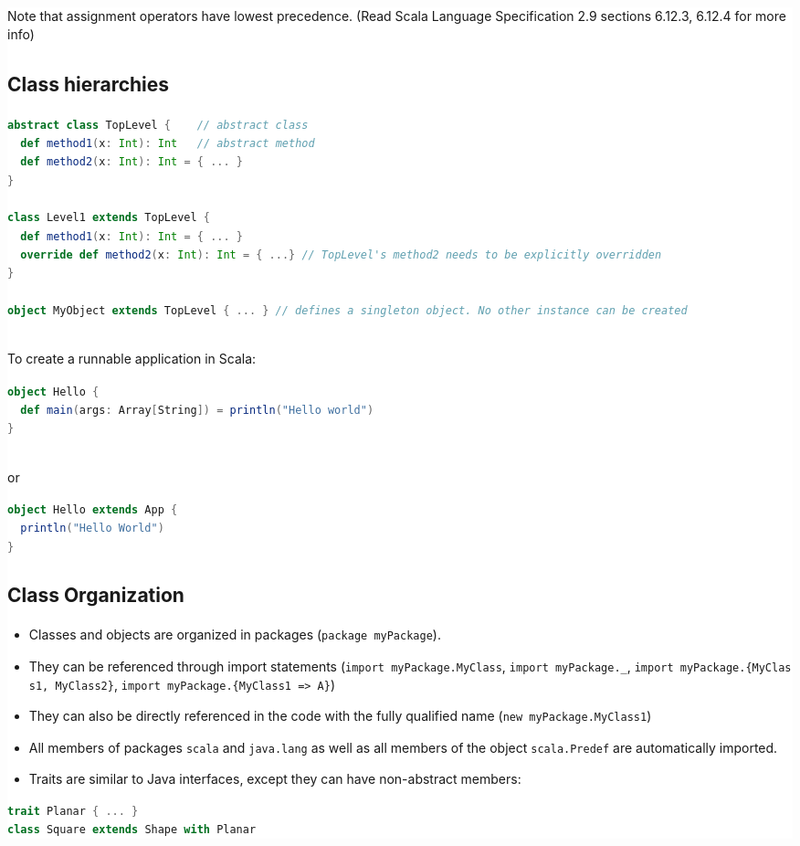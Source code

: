 Note that assignment operators have lowest precedence. (Read Scala Language Specification 2.9 sections 6.12.3, 6.12.4 for more info)

## Class hierarchies

```scala
abstract class TopLevel {    // abstract class  
  def method1(x: Int): Int   // abstract method  
  def method2(x: Int): Int = { ... }  
}

class Level1 extends TopLevel {  
  def method1(x: Int): Int = { ... }  
  override def method2(x: Int): Int = { ...} // TopLevel's method2 needs to be explicitly overridden  
}

object MyObject extends TopLevel { ... } // defines a singleton object. No other instance can be created
```
<br />
To create a runnable application in Scala:

```scala
object Hello {  
  def main(args: Array[String]) = println("Hello world")  
}
```
<br />
or

```scala
object Hello extends App {
  println("Hello World")
}
```

## Class Organization

- Classes and objects are organized in packages (`package myPackage`).

- They can be referenced through import statements (`import myPackage.MyClass`, `import myPackage._`,
`import myPackage.{MyClass1, MyClass2}`, `import myPackage.{MyClass1 => A}`)

- They can also be directly referenced in the code with the fully qualified name (`new myPackage.MyClass1`)

- All members of packages `scala` and `java.lang` as well as all members of the object `scala.Predef` are automatically imported.

- Traits are similar to Java interfaces, except they can have non-abstract members:
```scala
trait Planar { ... }
class Square extends Shape with Planar
```
